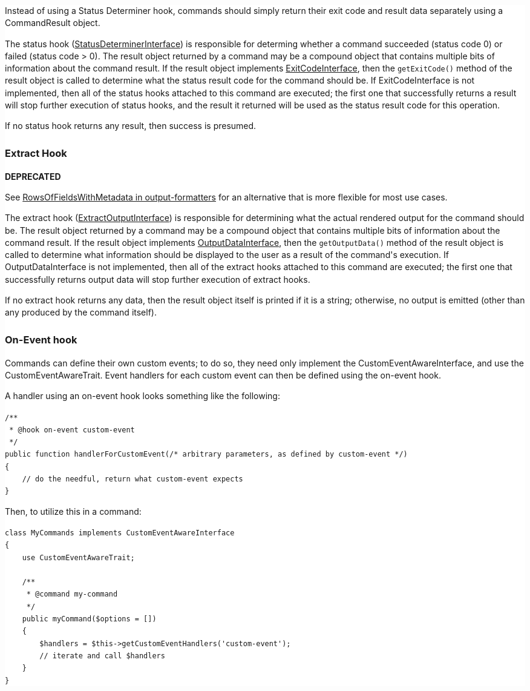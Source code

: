 Instead of using a Status Determiner hook, commands should simply return their exit code and result data separately using a CommandResult object.

The status hook ([StatusDeterminerInterface](src/Hooks/StatusDeterminerInterface.php)) is responsible for determing whether a command succeeded (status code 0) or failed (status code > 0).  The result object returned by a command may be a compound object that contains multiple bits of information about the command result.  If the result object implements [ExitCodeInterface](ExitCodeInterface.php), then the `getExitCode()` method of the result object is called to determine what the status result code for the command should be. If ExitCodeInterface is not implemented, then all of the status hooks attached to this command are executed; the first one that successfully returns a result will stop further execution of status hooks, and the result it returned will be used as the status result code for this operation.

If no status hook returns any result, then success is presumed.

### Extract Hook

**DEPRECATED**

See [RowsOfFieldsWithMetadata in output-formatters](https://github.com/consolidation/output-formatters/blob/main/src/StructuredData/RowsOfFieldsWithMetadata.php) for an alternative that is more flexible for most use cases.

The extract hook ([ExtractOutputInterface](src/Hooks/ExtractOutputInterface.php)) is responsible for determining what the actual rendered output for the command should be.  The result object returned by a command may be a compound object that contains multiple bits of information about the command result.  If the result object implements [OutputDataInterface](OutputDataInterface.php), then the `getOutputData()` method of the result object is called to determine what information should be displayed to the user as a result of the command's execution. If OutputDataInterface is not implemented, then all of the extract hooks attached to this command are executed; the first one that successfully returns output data will stop further execution of extract hooks.

If no extract hook returns any data, then the result object itself is printed if it is a string; otherwise, no output is emitted (other than any produced by the command itself).

### On-Event hook

Commands can define their own custom events; to do so, they need only implement the CustomEventAwareInterface, and use the CustomEventAwareTrait. Event handlers for each custom event can then be defined using the on-event hook.

A handler using an on-event hook looks something like the following:
```
/**
 * @hook on-event custom-event
 */
public function handlerForCustomEvent(/* arbitrary parameters, as defined by custom-event */)
{
    // do the needful, return what custom-event expects
}
```
Then, to utilize this in a command:
```
class MyCommands implements CustomEventAwareInterface
{
    use CustomEventAwareTrait;

    /**
     * @command my-command
     */
    public myCommand($options = [])
    {
        $handlers = $this->getCustomEventHandlers('custom-event');
        // iterate and call $handlers
    }
}
```